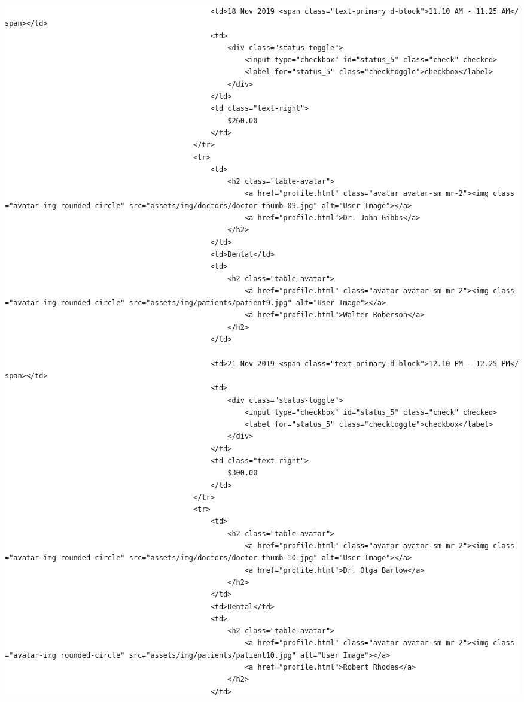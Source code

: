 													<td>18 Nov 2019 <span class="text-primary d-block">11.10 AM - 11.25 AM</span></td>
													<td>
														<div class="status-toggle">
															<input type="checkbox" id="status_5" class="check" checked>
															<label for="status_5" class="checktoggle">checkbox</label>
														</div>
													</td>
													<td class="text-right">
														$260.00
													</td>
												</tr>
												<tr>
													<td>
														<h2 class="table-avatar">
															<a href="profile.html" class="avatar avatar-sm mr-2"><img class="avatar-img rounded-circle" src="assets/img/doctors/doctor-thumb-09.jpg" alt="User Image"></a>
															<a href="profile.html">Dr. John Gibbs</a>
														</h2>
													</td>
													<td>Dental</td>
													<td>
														<h2 class="table-avatar">
															<a href="profile.html" class="avatar avatar-sm mr-2"><img class="avatar-img rounded-circle" src="assets/img/patients/patient9.jpg" alt="User Image"></a>
															<a href="profile.html">Walter Roberson</a>
														</h2>
													</td>
													
													<td>21 Nov 2019 <span class="text-primary d-block">12.10 PM - 12.25 PM</span></td>
													<td>
														<div class="status-toggle">
															<input type="checkbox" id="status_5" class="check" checked>
															<label for="status_5" class="checktoggle">checkbox</label>
														</div>
													</td>
													<td class="text-right">
														$300.00
													</td>
												</tr>
												<tr>
													<td>
														<h2 class="table-avatar">
															<a href="profile.html" class="avatar avatar-sm mr-2"><img class="avatar-img rounded-circle" src="assets/img/doctors/doctor-thumb-10.jpg" alt="User Image"></a>
															<a href="profile.html">Dr. Olga Barlow</a>
														</h2>
													</td>
													<td>Dental</td>
													<td>
														<h2 class="table-avatar">
															<a href="profile.html" class="avatar avatar-sm mr-2"><img class="avatar-img rounded-circle" src="assets/img/patients/patient10.jpg" alt="User Image"></a>
															<a href="profile.html">Robert Rhodes</a>
														</h2>
													</td>
													